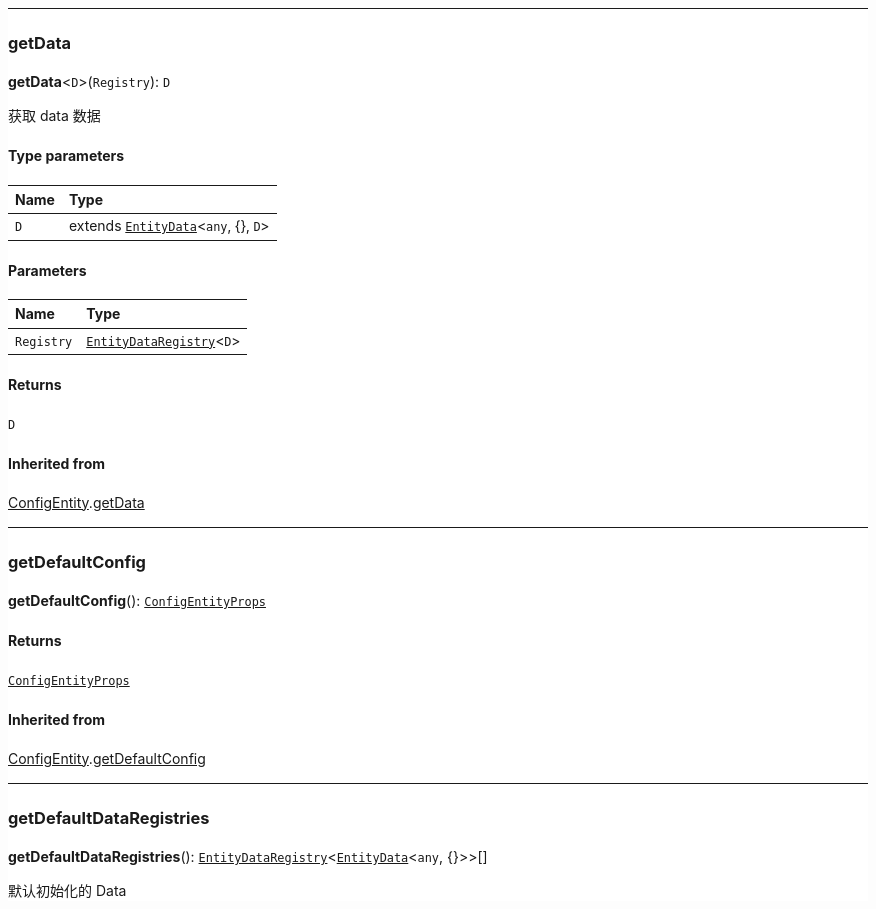 ***

### getData

**getData**<`D`>(`Registry`): `D`

获取 data 数据

#### Type parameters

| Name | Type |
| :------ | :------ |
| `D` | extends [`EntityData`](/en/auto-docs/playground-react/classes/EntityData.md)<`any`, {}, `D`> |

#### Parameters

| Name | Type |
| :------ | :------ |
| `Registry` | [`EntityDataRegistry`](/en/auto-docs/playground-react/interfaces/EntityDataRegistry.md)<`D`> |

#### Returns

`D`

#### Inherited from

[ConfigEntity](/en/auto-docs/playground-react/classes/ConfigEntity.md).[getData](/en/auto-docs/playground-react/classes/ConfigEntity.md#getdata)

***

### getDefaultConfig

**getDefaultConfig**(): [`ConfigEntityProps`](/en/auto-docs/playground-react/interfaces/ConfigEntityProps.md)

#### Returns

[`ConfigEntityProps`](/en/auto-docs/playground-react/interfaces/ConfigEntityProps.md)

#### Inherited from

[ConfigEntity](/en/auto-docs/playground-react/classes/ConfigEntity.md).[getDefaultConfig](/en/auto-docs/playground-react/classes/ConfigEntity.md#getdefaultconfig)

***

### getDefaultDataRegistries

**getDefaultDataRegistries**(): [`EntityDataRegistry`](/en/auto-docs/playground-react/interfaces/EntityDataRegistry.md)<[`EntityData`](/en/auto-docs/playground-react/classes/EntityData.md)<`any`, {}>>\[]

默认初始化的 Data

